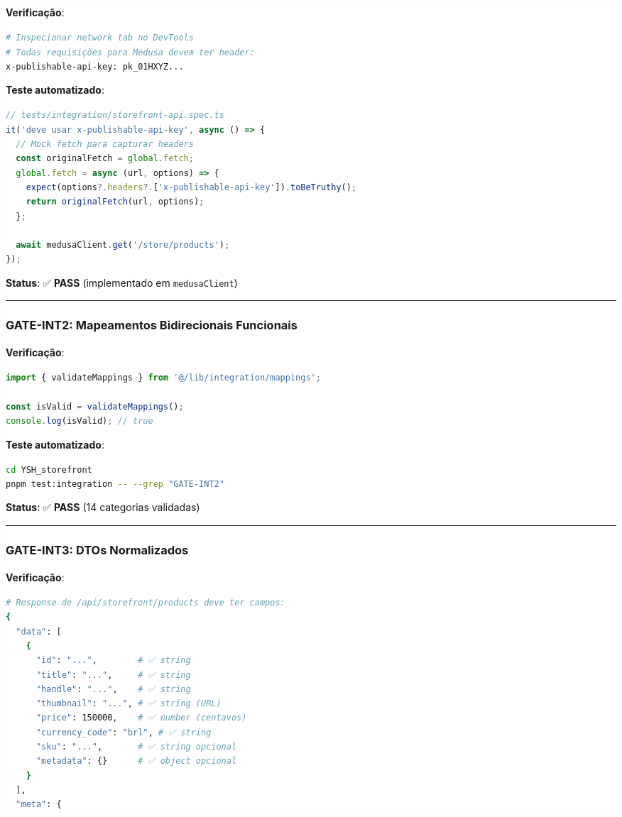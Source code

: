**Verificação**:

```bash
# Inspecionar network tab no DevTools
# Todas requisições para Medusa devem ter header:
x-publishable-api-key: pk_01HXYZ...
```

**Teste automatizado**:

```typescript
// tests/integration/storefront-api.spec.ts
it('deve usar x-publishable-api-key', async () => {
  // Mock fetch para capturar headers
  const originalFetch = global.fetch;
  global.fetch = async (url, options) => {
    expect(options?.headers?.['x-publishable-api-key']).toBeTruthy();
    return originalFetch(url, options);
  };

  await medusaClient.get('/store/products');
});
```

**Status**: ✅ **PASS** (implementado em `medusaClient`)

---

### GATE-INT2: Mapeamentos Bidirecionais Funcionais

**Verificação**:

```typescript
import { validateMappings } from '@/lib/integration/mappings';

const isValid = validateMappings();
console.log(isValid); // true
```

**Teste automatizado**:

```bash
cd YSH_storefront
pnpm test:integration -- --grep "GATE-INT2"
```

**Status**: ✅ **PASS** (14 categorias validadas)

---

### GATE-INT3: DTOs Normalizados

**Verificação**:

```bash
# Response de /api/storefront/products deve ter campos:
{
  "data": [
    {
      "id": "...",        # ✅ string
      "title": "...",     # ✅ string
      "handle": "...",    # ✅ string
      "thumbnail": "...", # ✅ string (URL)
      "price": 150000,    # ✅ number (centavos)
      "currency_code": "brl", # ✅ string
      "sku": "...",       # ✅ string opcional
      "metadata": {}      # ✅ object opcional
    }
  ],
  "meta": {
```